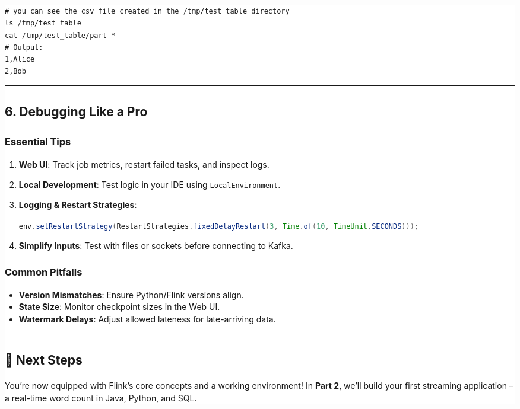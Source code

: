 ```shell
# you can see the csv file created in the /tmp/test_table directory
ls /tmp/test_table
cat /tmp/test_table/part-*
# Output:
1,Alice
2,Bob
```

---

## 6. Debugging Like a Pro

### Essential Tips

1. **Web UI**: Track job metrics, restart failed tasks, and inspect logs.
2. **Local Development**: Test logic in your IDE using `LocalEnvironment`.
3. **Logging & Restart Strategies**:

   ```java
   env.setRestartStrategy(RestartStrategies.fixedDelayRestart(3, Time.of(10, TimeUnit.SECONDS)));
   ```

4. **Simplify Inputs**: Test with files or sockets before connecting to Kafka.

### Common Pitfalls

- **Version Mismatches**: Ensure Python/Flink versions align.
- **State Size**: Monitor checkpoint sizes in the Web UI.
- **Watermark Delays**: Adjust allowed lateness for late-arriving data.

---

## 🚀 Next Steps

You’re now equipped with Flink’s core concepts and a working environment! In **Part 2**, we’ll build your first streaming application – a real-time word count in Java, Python, and SQL.
